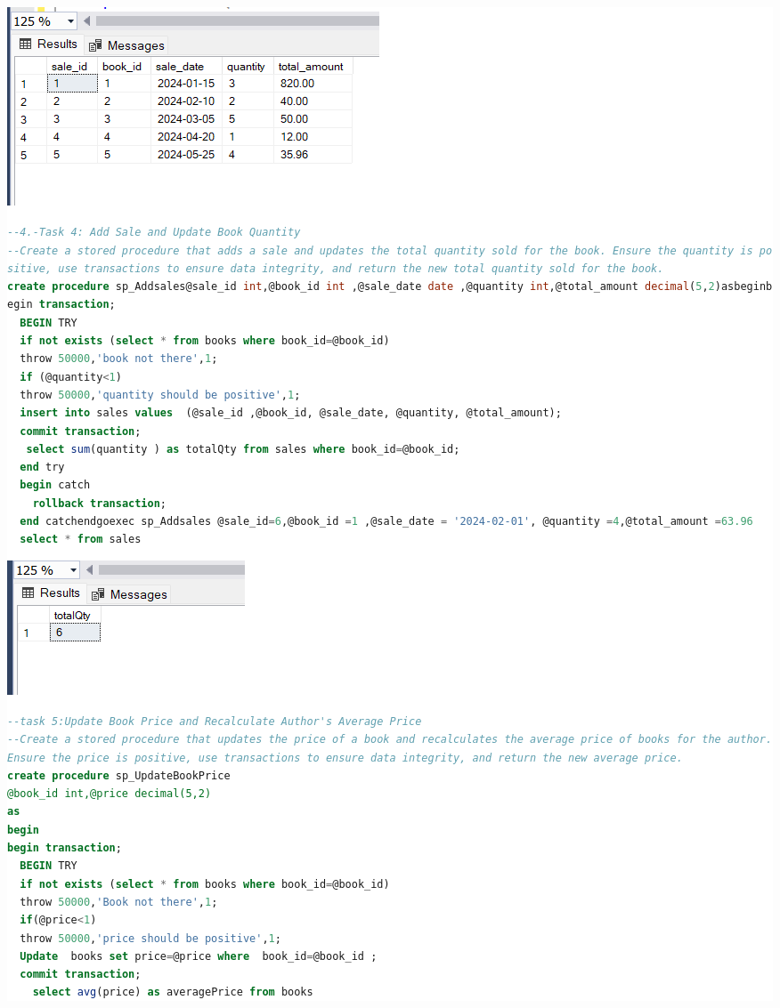 ![alt text](image-127.png)

```sql
--4.-Task 4: Add Sale and Update Book Quantity
--Create a stored procedure that adds a sale and updates the total quantity sold for the book. Ensure the quantity is positive, use transactions to ensure data integrity, and return the new total quantity sold for the book.
create procedure sp_Addsales@sale_id int,@book_id int ,@sale_date date ,@quantity int,@total_amount decimal(5,2)asbeginbegin transaction;
  BEGIN TRY
  if not exists (select * from books where book_id=@book_id)
  throw 50000,'book not there',1;
  if (@quantity<1)
  throw 50000,'quantity should be positive',1;
  insert into sales values  (@sale_id ,@book_id, @sale_date, @quantity, @total_amount);
  commit transaction;
   select sum(quantity ) as totalQty from sales where book_id=@book_id;
  end try
  begin catch
	rollback transaction;
  end catchendgoexec sp_Addsales @sale_id=6,@book_id =1 ,@sale_date = '2024-02-01', @quantity =4,@total_amount =63.96
  select * from sales
```

![alt text](image-128.png)

```sql
--task 5:Update Book Price and Recalculate Author's Average Price
--Create a stored procedure that updates the price of a book and recalculates the average price of books for the author. Ensure the price is positive, use transactions to ensure data integrity, and return the new average price.
create procedure sp_UpdateBookPrice
@book_id int,@price decimal(5,2)
as
begin
begin transaction;
  BEGIN TRY
  if not exists (select * from books where book_id=@book_id)
  throw 50000,'Book not there',1;
  if(@price<1)
  throw 50000,'price should be positive',1;
  Update  books set price=@price where  book_id=@book_id ;
  commit transaction;
    select avg(price) as averagePrice from books
```